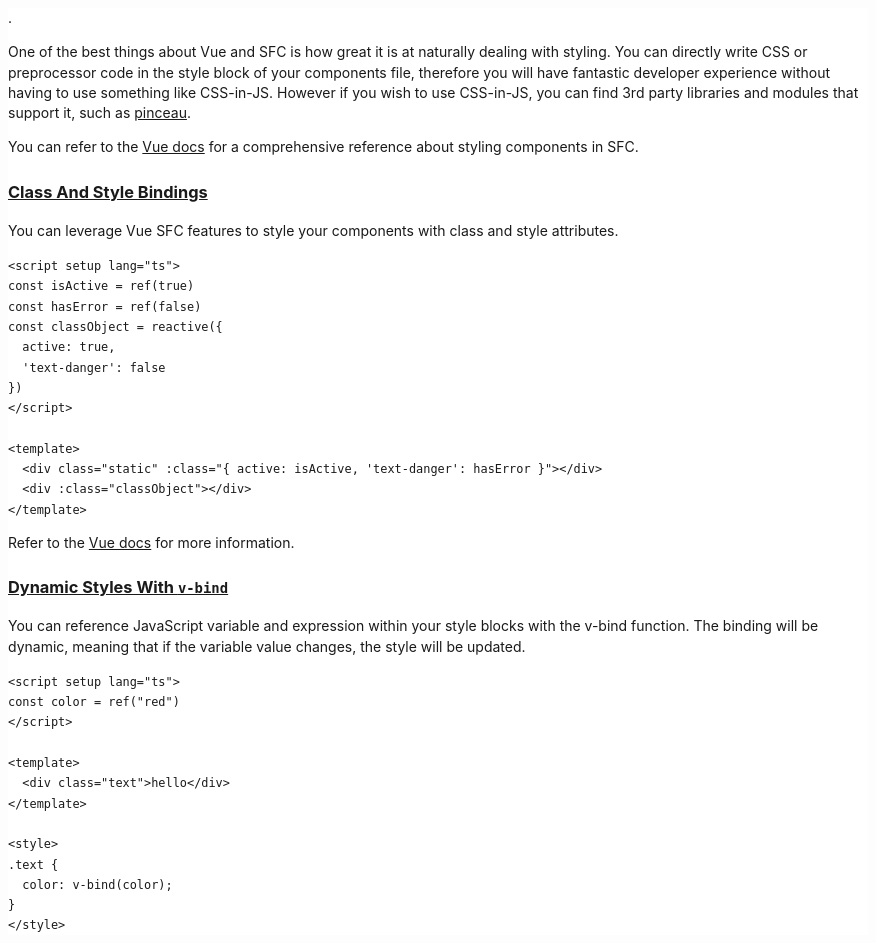 .

One of the best things about Vue and SFC is how great it is at naturally dealing with styling. You can directly write CSS or preprocessor code in the style block of your components file, therefore you will have fantastic developer experience without having to use something like CSS-in-JS. However if you wish to use CSS-in-JS, you can find 3rd party libraries and modules that support it, such as [pinceau](https://github.com/Tahul/pinceau).

You can refer to the [Vue docs](https://vuejs.org/api/sfc-css-features.html) for a comprehensive reference about styling components in SFC.

### [Class And Style Bindings](#class-and-style-bindings)

You can leverage Vue SFC features to style your components with class and style attributes.

```
<script setup lang="ts">
const isActive = ref(true)
const hasError = ref(false)
const classObject = reactive({
  active: true,
  'text-danger': false
})
</script>

<template>
  <div class="static" :class="{ active: isActive, 'text-danger': hasError }"></div>
  <div :class="classObject"></div>
</template>

```

Refer to the [Vue docs](https://vuejs.org/guide/essentials/class-and-style.html) for more information.

### [Dynamic Styles With `v-bind`](#dynamic-styles-with-v-bind)

You can reference JavaScript variable and expression within your style blocks with the v-bind function. The binding will be dynamic, meaning that if the variable value changes, the style will be updated.

```
<script setup lang="ts">
const color = ref("red")
</script>

<template>
  <div class="text">hello</div>
</template>

<style>
.text {
  color: v-bind(color);
}
</style>

```
